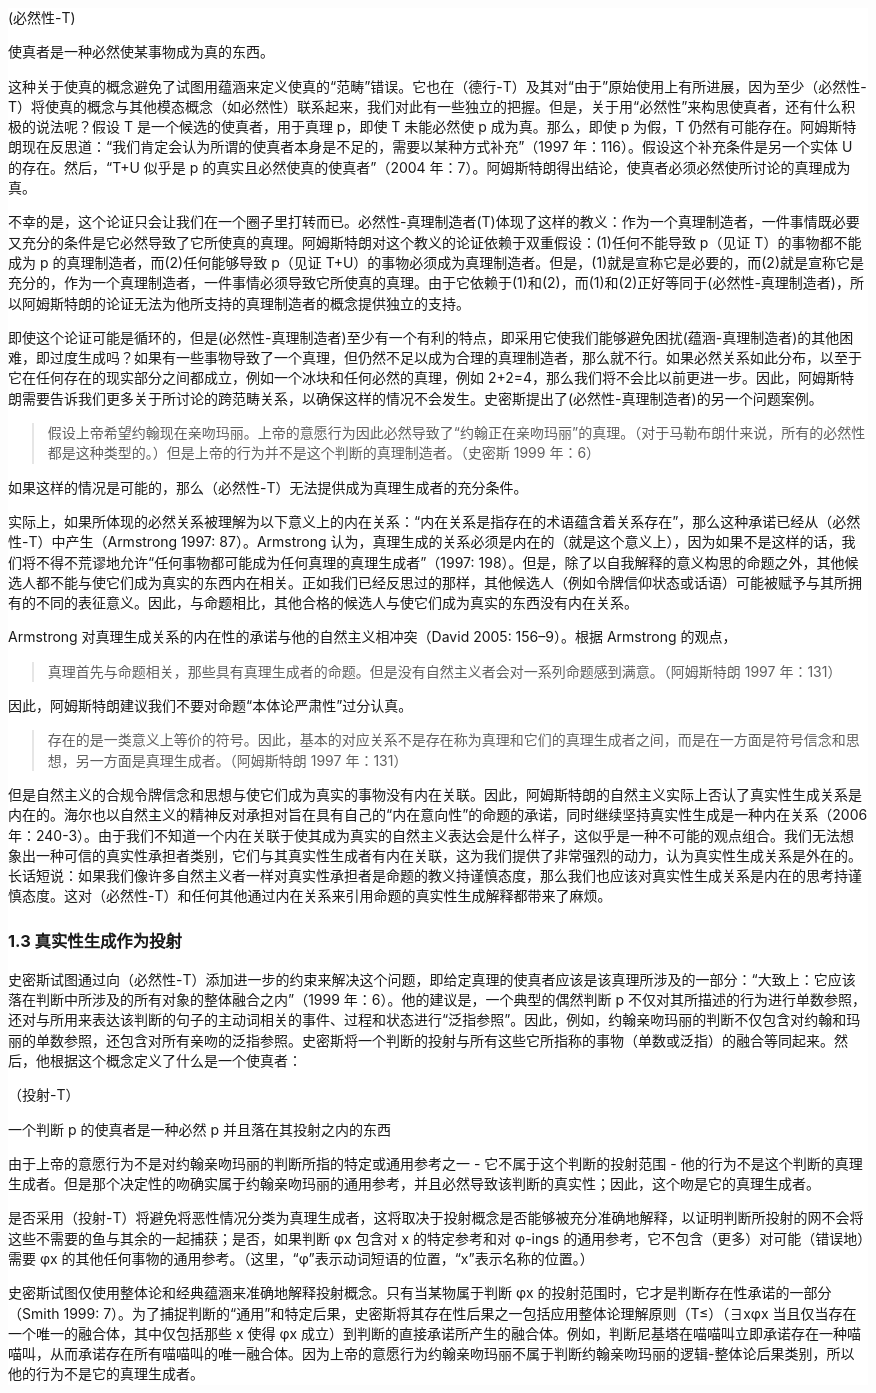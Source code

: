  (必然性-T)

使真者是一种必然使某事物成为真的东西。

这种关于使真的概念避免了试图用蕴涵来定义使真的“范畴”错误。它也在（德行-T）及其对“由于”原始使用上有所进展，因为至少（必然性-T）将使真的概念与其他模态概念（如必然性）联系起来，我们对此有一些独立的把握。但是，关于用“必然性”来构思使真者，还有什么积极的说法呢？假设 T 是一个候选的使真者，用于真理 p，即使 T 未能必然使 p 成为真。那么，即使 p 为假，T 仍然有可能存在。阿姆斯特朗现在反思道：“我们肯定会认为所谓的使真者本身是不足的，需要以某种方式补充”（1997 年：116）。假设这个补充条件是另一个实体 U 的存在。然后，“T+U 似乎是 p 的真实且必然使真的使真者”（2004 年：7）。阿姆斯特朗得出结论，使真者必须必然使所讨论的真理成为真。

不幸的是，这个论证只会让我们在一个圈子里打转而已。必然性-真理制造者(T)体现了这样的教义：作为一个真理制造者，一件事情既必要又充分的条件是它必然导致了它所使真的真理。阿姆斯特朗对这个教义的论证依赖于双重假设：(1)任何不能导致 p（见证 T）的事物都不能成为 p 的真理制造者，而(2)任何能够导致 p（见证 T+U）的事物必须成为真理制造者。但是，(1)就是宣称它是必要的，而(2)就是宣称它是充分的，作为一个真理制造者，一件事情必须导致它所使真的真理。由于它依赖于(1)和(2)，而(1)和(2)正好等同于(必然性-真理制造者)，所以阿姆斯特朗的论证无法为他所支持的真理制造者的概念提供独立的支持。

即使这个论证可能是循环的，但是(必然性-真理制造者)至少有一个有利的特点，即采用它使我们能够避免困扰(蕴涵-真理制造者)的其他困难，即过度生成吗？如果有一些事物导致了一个真理，但仍然不足以成为合理的真理制造者，那么就不行。如果必然关系如此分布，以至于它在任何存在的现实部分之间都成立，例如一个冰块和任何必然的真理，例如 2+2=4，那么我们将不会比以前更进一步。因此，阿姆斯特朗需要告诉我们更多关于所讨论的跨范畴关系，以确保这样的情况不会发生。史密斯提出了(必然性-真理制造者)的另一个问题案例。

> 假设上帝希望约翰现在亲吻玛丽。上帝的意愿行为因此必然导致了“约翰正在亲吻玛丽”的真理。（对于马勒布朗什来说，所有的必然性都是这种类型的。）但是上帝的行为并不是这个判断的真理制造者。（史密斯 1999 年：6）

如果这样的情况是可能的，那么（必然性-T）无法提供成为真理生成者的充分条件。

实际上，如果所体现的必然关系被理解为以下意义上的内在关系：“内在关系是指存在的术语蕴含着关系存在”，那么这种承诺已经从（必然性-T）中产生（Armstrong 1997: 87）。Armstrong 认为，真理生成的关系必须是内在的（就是这个意义上），因为如果不是这样的话，我们将不得不荒谬地允许“任何事物都可能成为任何真理的真理生成者”（1997: 198）。但是，除了以自我解释的意义构思的命题之外，其他候选人都不能与使它们成为真实的东西内在相关。正如我们已经反思过的那样，其他候选人（例如令牌信仰状态或话语）可能被赋予与其所拥有的不同的表征意义。因此，与命题相比，其他合格的候选人与使它们成为真实的东西没有内在关系。

Armstrong 对真理生成关系的内在性的承诺与他的自然主义相冲突（David 2005: 156–9）。根据 Armstrong 的观点，

> 真理首先与命题相关，那些具有真理生成者的命题。但是没有自然主义者会对一系列命题感到满意。（阿姆斯特朗 1997 年：131）

因此，阿姆斯特朗建议我们不要对命题“本体论严肃性”过分认真。

> 存在的是一类意义上等价的符号。因此，基本的对应关系不是存在称为真理和它们的真理生成者之间，而是在一方面是符号信念和思想，另一方面是真理生成者。（阿姆斯特朗 1997 年：131）

但是自然主义的合规令牌信念和思想与使它们成为真实的事物没有内在关联。因此，阿姆斯特朗的自然主义实际上否认了真实性生成关系是内在的。海尔也以自然主义的精神反对承担对旨在具有自己的“内在意向性”的命题的承诺，同时继续坚持真实性生成是一种内在关系（2006 年：240-3）。由于我们不知道一个内在关联于使其成为真实的自然主义表达会是什么样子，这似乎是一种不可能的观点组合。我们无法想象出一种可信的真实性承担者类别，它们与其真实性生成者有内在关联，这为我们提供了非常强烈的动力，认为真实性生成关系是外在的。长话短说：如果我们像许多自然主义者一样对真实性承担者是命题的教义持谨慎态度，那么我们也应该对真实性生成关系是内在的思考持谨慎态度。这对（必然性-T）和任何其他通过内在关系来引用命题的真实性生成解释都带来了麻烦。

### 1.3 真实性生成作为投射

史密斯试图通过向（必然性-T）添加进一步的约束来解决这个问题，即给定真理的使真者应该是该真理所涉及的一部分：“大致上：它应该落在判断中所涉及的所有对象的整体融合之内”（1999 年：6）。他的建议是，一个典型的偶然判断 p 不仅对其所描述的行为进行单数参照，还对与所用来表达该判断的句子的主动词相关的事件、过程和状态进行“泛指参照”。因此，例如，约翰亲吻玛丽的判断不仅包含对约翰和玛丽的单数参照，还包含对所有亲吻的泛指参照。史密斯将一个判断的投射与所有这些它所指称的事物（单数或泛指）的融合等同起来。然后，他根据这个概念定义了什么是一个使真者：

 （投射-T）

一个判断 p 的使真者是一种必然 p 并且落在其投射之内的东西

由于上帝的意愿行为不是对约翰亲吻玛丽的判断所指的特定或通用参考之一 - 它不属于这个判断的投射范围 - 他的行为不是这个判断的真理生成者。但是那个决定性的吻确实属于约翰亲吻玛丽的通用参考，并且必然导致该判断的真实性；因此，这个吻是它的真理生成者。

是否采用（投射-T）将避免将恶性情况分类为真理生成者，这将取决于投射概念是否能够被充分准确地解释，以证明判断所投射的网不会将这些不需要的鱼与其余的一起捕获；是否，如果判断 φx 包含对 x 的特定参考和对 φ-ings 的通用参考，它不包含（更多）对可能（错误地）需要 φx 的其他任何事物的通用参考。（这里，“φ”表示动词短语的位置，“x”表示名称的位置。）

史密斯试图仅使用整体论和经典蕴涵来准确地解释投射概念。只有当某物属于判断 φx 的投射范围时，它才是判断存在性承诺的一部分（Smith 1999: 7）。为了捕捉判断的“通用”和特定后果，史密斯将其存在性后果之一包括应用整体论理解原则（T≤）（∃xφx 当且仅当存在一个唯一的融合体，其中仅包括那些 x 使得 φx 成立）到判断的直接承诺所产生的融合体。例如，判断尼基塔在喵喵叫立即承诺存在一种喵喵叫，从而承诺存在所有喵喵叫的唯一融合体。因为上帝的意愿行为约翰亲吻玛丽不属于判断约翰亲吻玛丽的逻辑-整体论后果类别，所以他的行为不是它的真理生成者。
